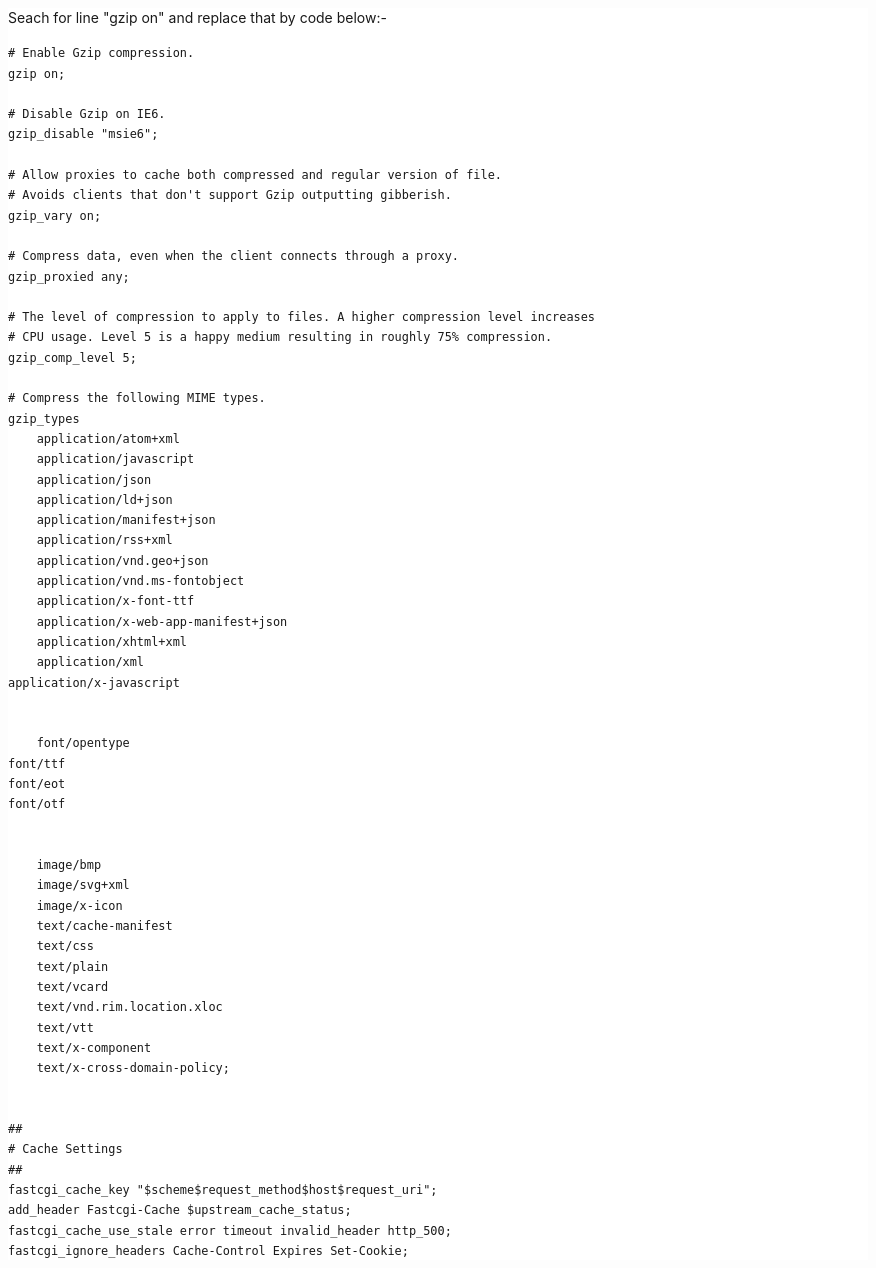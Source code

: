 Seach for line "gzip on" and replace that by code below:-

```
# Enable Gzip compression.
gzip on;

# Disable Gzip on IE6.
gzip_disable "msie6";

# Allow proxies to cache both compressed and regular version of file.
# Avoids clients that don't support Gzip outputting gibberish.
gzip_vary on;

# Compress data, even when the client connects through a proxy.
gzip_proxied any;

# The level of compression to apply to files. A higher compression level increases
# CPU usage. Level 5 is a happy medium resulting in roughly 75% compression.
gzip_comp_level 5;

# Compress the following MIME types.
gzip_types
	application/atom+xml
	application/javascript
	application/json
	application/ld+json
	application/manifest+json
	application/rss+xml
	application/vnd.geo+json
	application/vnd.ms-fontobject
	application/x-font-ttf
	application/x-web-app-manifest+json
	application/xhtml+xml
	application/xml
application/x-javascript


	font/opentype
font/ttf
font/eot
font/otf


	image/bmp
	image/svg+xml
	image/x-icon
	text/cache-manifest
	text/css
	text/plain
	text/vcard
	text/vnd.rim.location.xloc
	text/vtt
	text/x-component
	text/x-cross-domain-policy;


##
# Cache Settings
##
fastcgi_cache_key "$scheme$request_method$host$request_uri";
add_header Fastcgi-Cache $upstream_cache_status;
fastcgi_cache_use_stale error timeout invalid_header http_500;
fastcgi_ignore_headers Cache-Control Expires Set-Cookie;
```
